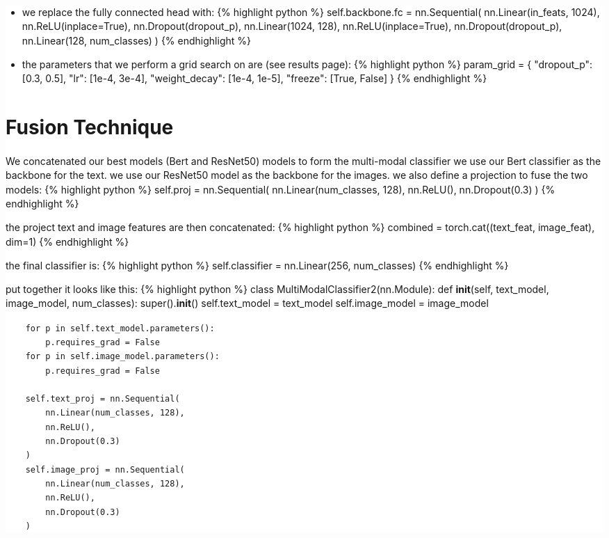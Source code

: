 - we replace the fully connected head with:
{% highlight python %}
self.backbone.fc = nn.Sequential(
    nn.Linear(in_feats, 1024), nn.ReLU(inplace=True), nn.Dropout(dropout_p),
    nn.Linear(1024, 128), nn.ReLU(inplace=True), nn.Dropout(dropout_p),
    nn.Linear(128, num_classes)
)
{% endhighlight %}

- the parameters that we perform a grid search on are (see results page): 
{% highlight python %}
param_grid = {
    "dropout_p":    [0.3, 0.5],
    "lr":           [1e-4, 3e-4],
    "weight_decay": [1e-4, 1e-5],
    "freeze":       [True, False]
}
{% endhighlight %}

# Fusion Technique

We concatenated our best models (Bert and ResNet50) models to form the multi-modal classifier
we use our Bert classifier as the backbone for the text.
we use our ResNet50 model as the backbone for the images.
we also define a projection to fuse the two models:
{% highlight python %}
self.proj = nn.Sequential(
    nn.Linear(num_classes, 128),
    nn.ReLU(),
    nn.Dropout(0.3)
)
{% endhighlight %} 

the project text and image features are then concatenated:
{% highlight python %}
combined = torch.cat((text_feat, image_feat), dim=1)
{% endhighlight %}

the final classifier is:
{% highlight python %}
self.classifier = nn.Linear(256, num_classes)
{% endhighlight %}

put together it looks like this:
{% highlight python %}
class MultiModalClassifier2(nn.Module):
    def __init__(self, text_model, image_model, num_classes):
        super().__init__()
        self.text_model = text_model
        self.image_model = image_model

        for p in self.text_model.parameters():
            p.requires_grad = False
        for p in self.image_model.parameters():
            p.requires_grad = False

        self.text_proj = nn.Sequential(
            nn.Linear(num_classes, 128),
            nn.ReLU(),
            nn.Dropout(0.3)
        )
        self.image_proj = nn.Sequential(
            nn.Linear(num_classes, 128),
            nn.ReLU(),
            nn.Dropout(0.3)
        )